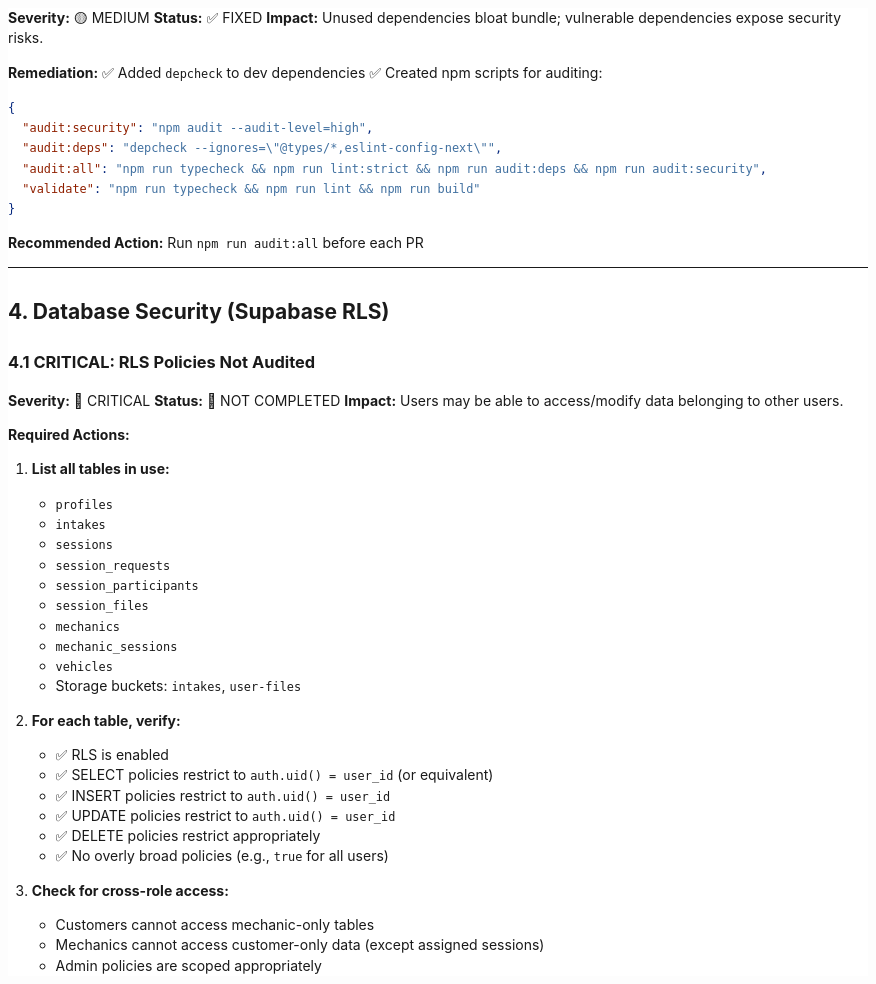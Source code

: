 **Severity:** 🟡 MEDIUM
**Status:** ✅ FIXED
**Impact:** Unused dependencies bloat bundle; vulnerable dependencies expose security risks.

**Remediation:**
✅ Added `depcheck` to dev dependencies
✅ Created npm scripts for auditing:

```json
{
  "audit:security": "npm audit --audit-level=high",
  "audit:deps": "depcheck --ignores=\"@types/*,eslint-config-next\"",
  "audit:all": "npm run typecheck && npm run lint:strict && npm run audit:deps && npm run audit:security",
  "validate": "npm run typecheck && npm run lint && npm run build"
}
```

**Recommended Action:** Run `npm run audit:all` before each PR

---

## 4. Database Security (Supabase RLS)

### 4.1 CRITICAL: RLS Policies Not Audited

**Severity:** 🔴 CRITICAL
**Status:** 🔴 NOT COMPLETED
**Impact:** Users may be able to access/modify data belonging to other users.

**Required Actions:**

1. **List all tables in use:**
   - `profiles`
   - `intakes`
   - `sessions`
   - `session_requests`
   - `session_participants`
   - `session_files`
   - `mechanics`
   - `mechanic_sessions`
   - `vehicles`
   - Storage buckets: `intakes`, `user-files`

2. **For each table, verify:**
   - ✅ RLS is enabled
   - ✅ SELECT policies restrict to `auth.uid() = user_id` (or equivalent)
   - ✅ INSERT policies restrict to `auth.uid() = user_id`
   - ✅ UPDATE policies restrict to `auth.uid() = user_id`
   - ✅ DELETE policies restrict appropriately
   - ✅ No overly broad policies (e.g., `true` for all users)

3. **Check for cross-role access:**
   - Customers cannot access mechanic-only tables
   - Mechanics cannot access customer-only data (except assigned sessions)
   - Admin policies are scoped appropriately
